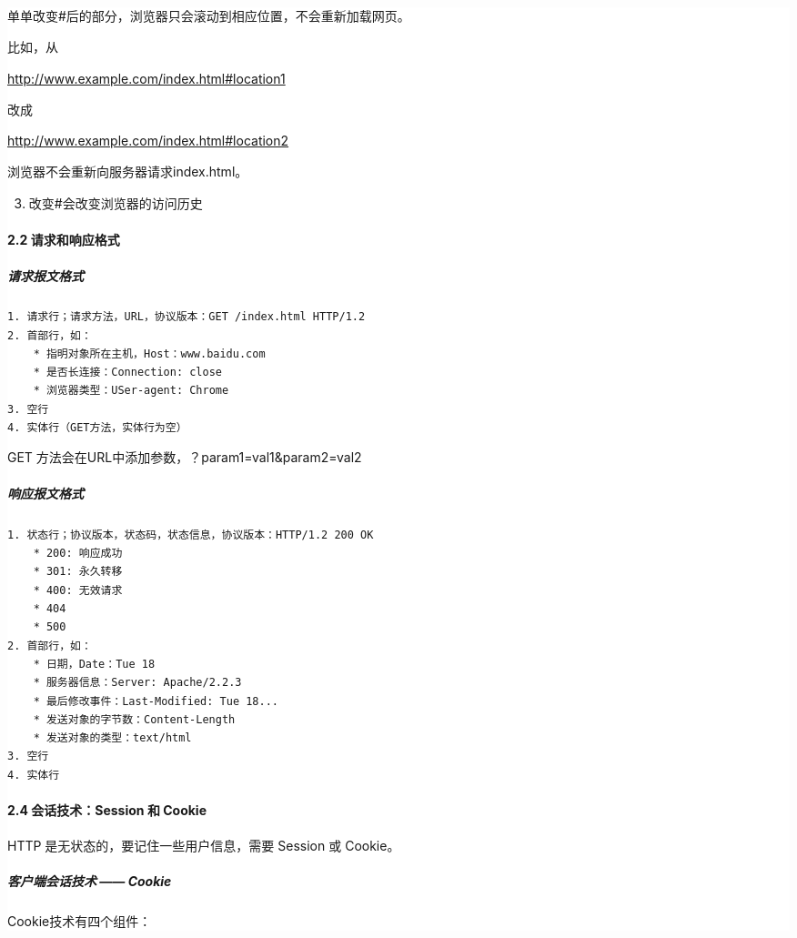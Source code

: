    单单改变#后的部分，浏览器只会滚动到相应位置，不会重新加载网页。

   比如，从

   http://www.example.com/index.html#location1

   改成

   http://www.example.com/index.html#location2

   浏览器不会重新向服务器请求index.html。

3. 改变#会改变浏览器的访问历史




#### 2.2 请求和响应格式

##### 请求报文格式

    1. 请求行；请求方法，URL，协议版本：GET /index.html HTTP/1.2
    2. 首部行，如：
        * 指明对象所在主机，Host：www.baidu.com 
        * 是否长连接：Connection: close
        * 浏览器类型：USer-agent: Chrome
    3. 空行
    4. 实体行（GET方法，实体行为空）



GET 方法会在URL中添加参数，？param1=val1&param2=val2

##### 响应报文格式

    1. 状态行；协议版本，状态码，状态信息，协议版本：HTTP/1.2 200 OK
        * 200: 响应成功
        * 301: 永久转移
        * 400: 无效请求
        * 404
        * 500
    2. 首部行，如：
        * 日期，Date：Tue 18
        * 服务器信息：Server: Apache/2.2.3
        * 最后修改事件：Last-Modified: Tue 18...
        * 发送对象的字节数：Content-Length
        * 发送对象的类型：text/html
    3. 空行
    4. 实体行



#### 2.4 会话技术：Session 和 Cookie

HTTP 是无状态的，要记住一些用户信息，需要 Session 或 Cookie。



##### 客户端会话技术 —— Cookie

Cookie技术有四个组件：
